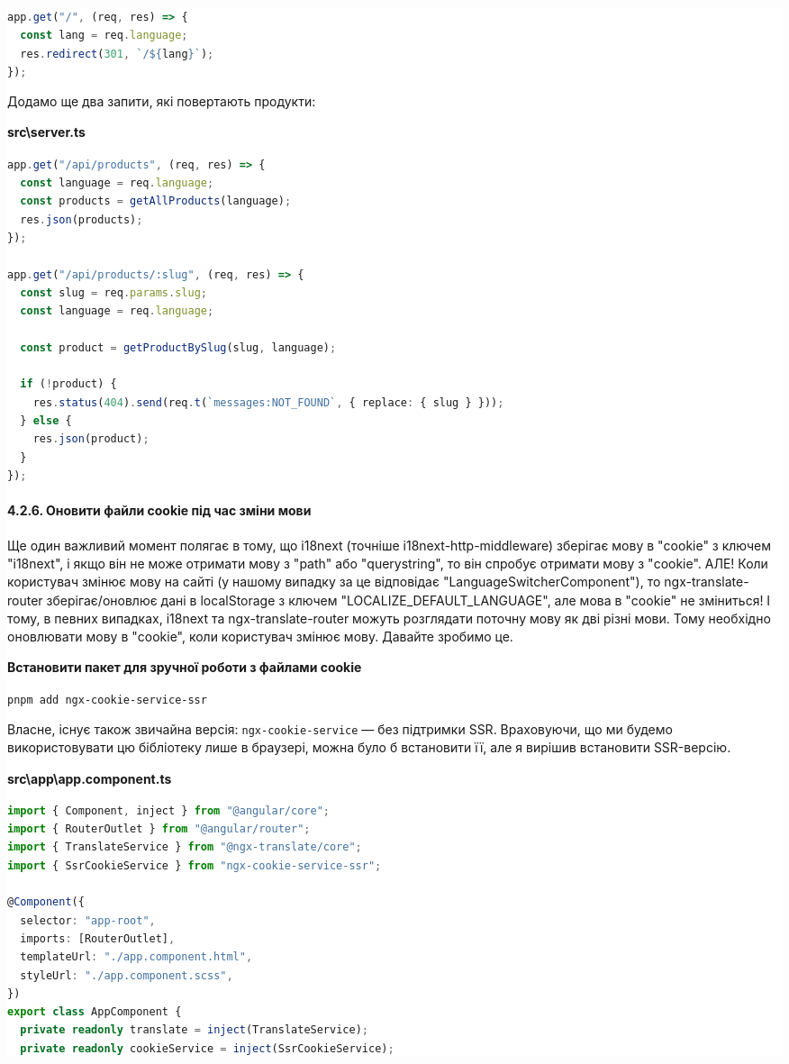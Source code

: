 ```ts
app.get("/", (req, res) => {
  const lang = req.language;
  res.redirect(301, `/${lang}`);
});
```

Додамо ще два запити, які повертають продукти:

**src\server.ts**

```ts
app.get("/api/products", (req, res) => {
  const language = req.language;
  const products = getAllProducts(language);
  res.json(products);
});

app.get("/api/products/:slug", (req, res) => {
  const slug = req.params.slug;
  const language = req.language;

  const product = getProductBySlug(slug, language);

  if (!product) {
    res.status(404).send(req.t(`messages:NOT_FOUND`, { replace: { slug } }));
  } else {
    res.json(product);
  }
});
```

#### 4.2.6. Оновити файли cookie під час зміни мови

Ще один важливий момент полягає в тому, що i18next (точніше i18next-http-middleware) зберігає мову в "cookie" з ключем "i18next", і якщо він не може отримати мову з "path" або "querystring", то він спробує отримати мову з "cookie". АЛЕ! Коли користувач змінює мову на сайті (у нашому випадку за це відповідає "LanguageSwitcherComponent"), то ngx-translate-router зберігає/оновлює дані в localStorage з ключем "LOCALIZE_DEFAULT_LANGUAGE", але мова в "cookie" не зміниться! І тому, в певних випадках, i18next та ngx-translate-router можуть розглядати поточну мову як дві різні мови. Тому необхідно оновлювати мову в "cookie", коли користувач змінює мову. Давайте зробимо це.

**Встановити пакет для зручної роботи з файлами cookie**

```bash
pnpm add ngx-cookie-service-ssr
```

Власне, існує також звичайна версія: `ngx-cookie-service` — без підтримки SSR. Враховуючи, що ми будемо використовувати цю бібліотеку лише в браузері, можна було б встановити її, але я вирішив встановити SSR-версію.

**src\app\app.component.ts**

```ts
import { Component, inject } from "@angular/core";
import { RouterOutlet } from "@angular/router";
import { TranslateService } from "@ngx-translate/core";
import { SsrCookieService } from "ngx-cookie-service-ssr";

@Component({
  selector: "app-root",
  imports: [RouterOutlet],
  templateUrl: "./app.component.html",
  styleUrl: "./app.component.scss",
})
export class AppComponent {
  private readonly translate = inject(TranslateService);
  private readonly cookieService = inject(SsrCookieService);
```